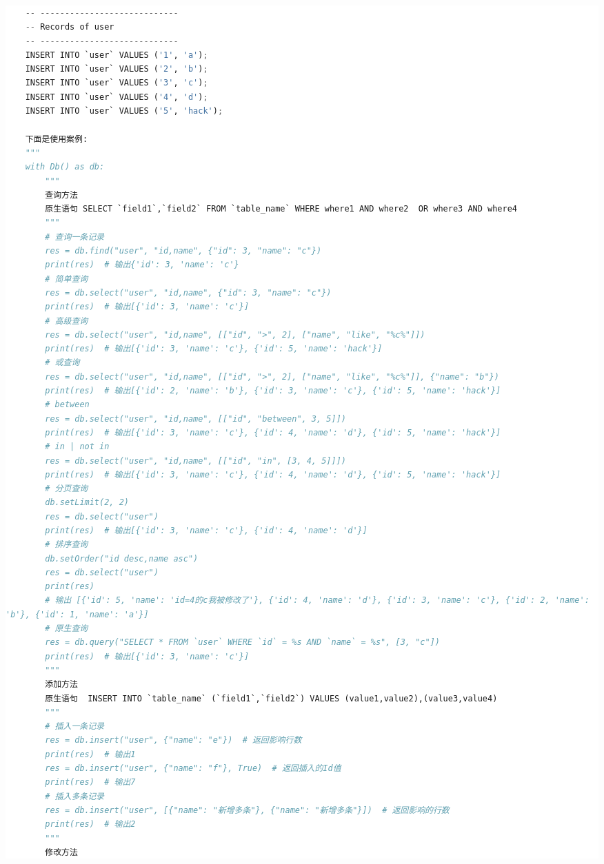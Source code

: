 ```py
    -- ----------------------------
    -- Records of user
    -- ----------------------------
    INSERT INTO `user` VALUES ('1', 'a');
    INSERT INTO `user` VALUES ('2', 'b');
    INSERT INTO `user` VALUES ('3', 'c');
    INSERT INTO `user` VALUES ('4', 'd');
    INSERT INTO `user` VALUES ('5', 'hack');

    下面是使用案例:
    """
    with Db() as db:
        """
        查询方法
        原生语句 SELECT `field1`,`field2` FROM `table_name` WHERE where1 AND where2  OR where3 AND where4
        """
        # 查询一条记录
        res = db.find("user", "id,name", {"id": 3, "name": "c"})
        print(res)  # 输出{'id': 3, 'name': 'c'}
        # 简单查询
        res = db.select("user", "id,name", {"id": 3, "name": "c"})
        print(res)  # 输出[{'id': 3, 'name': 'c'}]
        # 高级查询
        res = db.select("user", "id,name", [["id", ">", 2], ["name", "like", "%c%"]])
        print(res)  # 输出[{'id': 3, 'name': 'c'}, {'id': 5, 'name': 'hack'}]
        # 或查询
        res = db.select("user", "id,name", [["id", ">", 2], ["name", "like", "%c%"]], {"name": "b"})
        print(res)  # 输出[{'id': 2, 'name': 'b'}, {'id': 3, 'name': 'c'}, {'id': 5, 'name': 'hack'}]
        # between
        res = db.select("user", "id,name", [["id", "between", 3, 5]])
        print(res)  # 输出[{'id': 3, 'name': 'c'}, {'id': 4, 'name': 'd'}, {'id': 5, 'name': 'hack'}]
        # in | not in
        res = db.select("user", "id,name", [["id", "in", [3, 4, 5]]])
        print(res)  # 输出[{'id': 3, 'name': 'c'}, {'id': 4, 'name': 'd'}, {'id': 5, 'name': 'hack'}]
        # 分页查询
        db.setLimit(2, 2)
        res = db.select("user")
        print(res)  # 输出[{'id': 3, 'name': 'c'}, {'id': 4, 'name': 'd'}]
        # 排序查询
        db.setOrder("id desc,name asc")
        res = db.select("user")
        print(res)
        # 输出 [{'id': 5, 'name': 'id=4的c我被修改了'}, {'id': 4, 'name': 'd'}, {'id': 3, 'name': 'c'}, {'id': 2, 'name': 'b'}, {'id': 1, 'name': 'a'}]
        # 原生查询
        res = db.query("SELECT * FROM `user` WHERE `id` = %s AND `name` = %s", [3, "c"])
        print(res)  # 输出[{'id': 3, 'name': 'c'}]
        """
        添加方法
        原生语句  INSERT INTO `table_name` (`field1`,`field2`) VALUES (value1,value2),(value3,value4)
        """
        # 插入一条记录
        res = db.insert("user", {"name": "e"})  # 返回影响行数
        print(res)  # 输出1
        res = db.insert("user", {"name": "f"}, True)  # 返回插入的Id值
        print(res)  # 输出7
        # 插入多条记录
        res = db.insert("user", [{"name": "新增多条"}, {"name": "新增多条"}])  # 返回影响的行数
        print(res)  # 输出2
        """
        修改方法
```